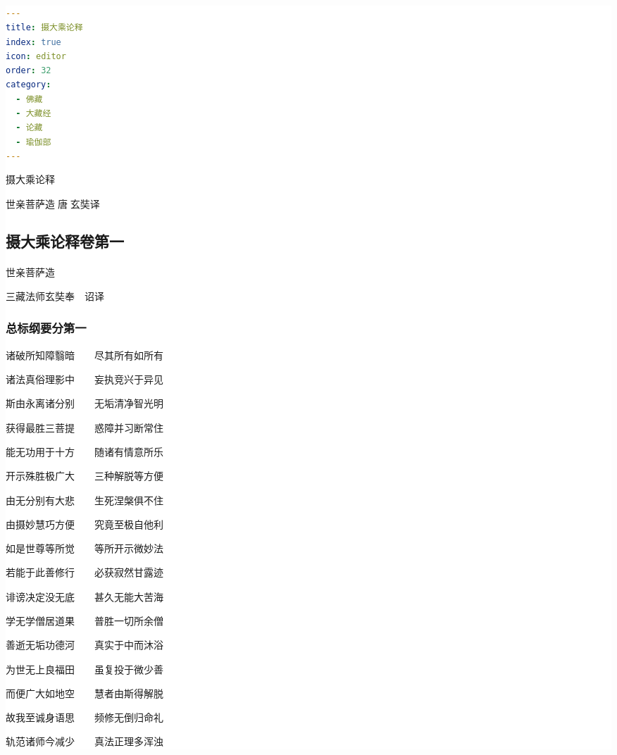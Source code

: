 ```yaml
---
title: 摄大乘论释
index: true
icon: editor
order: 32
category:
  - 佛藏
  - 大藏经
  - 论藏
  - 瑜伽部
---
```


  摄大乘论释  

世亲菩萨造  唐 玄奘译  

## 摄大乘论释卷第一

世亲菩萨造  

三藏法师玄奘奉　诏译  

### 总标纲要分第一

诸破所知障翳暗　　尽其所有如所有  

诸法真俗理影中　　妄执竞兴于异见  

斯由永离诸分别　　无垢清净智光明  

获得最胜三菩提　　惑障并习断常住  

能无功用于十方　　随诸有情意所乐  

开示殊胜极广大　　三种解脱等方便  

由无分别有大悲　　生死涅槃俱不住  

由摄妙慧巧方便　　究竟至极自他利  

如是世尊等所觉　　等所开示微妙法  

若能于此善修行　　必获寂然甘露迹  

诽谤决定没无底　　甚久无能大苦海  

学无学僧居道果　　普胜一切所余僧  

善逝无垢功德河　　真实于中而沐浴  

为世无上良福田　　虽复投于微少善  

而便广大如地空　　慧者由斯得解脱  

故我至诚身语思　　频修无倒归命礼  

轨范诸师今减少　　真法正理多浑浊  
